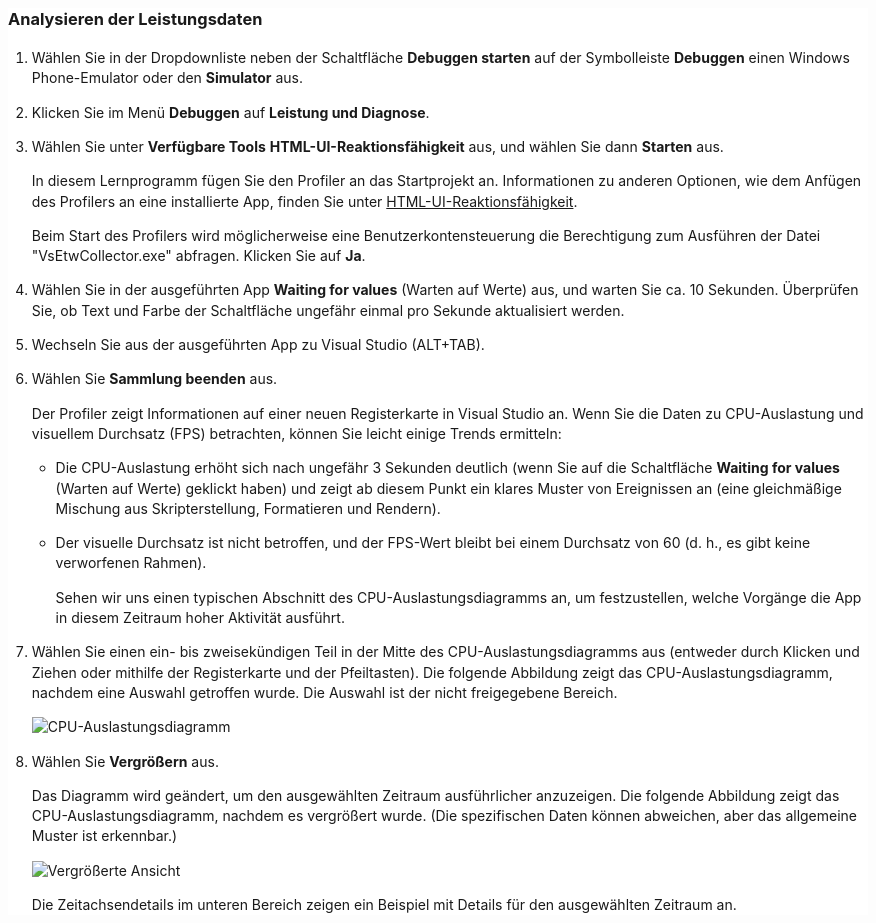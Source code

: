 ### <a name="analyzing-performance-data"></a>Analysieren der Leistungsdaten  
  
1. Wählen Sie in der Dropdownliste neben der Schaltfläche **Debuggen starten** auf der Symbolleiste **Debuggen** einen Windows Phone-Emulator oder den **Simulator** aus.  
  
2. Klicken Sie im Menü **Debuggen** auf **Leistung und Diagnose**.  
  
3. Wählen Sie unter **Verfügbare Tools** **HTML-UI-Reaktionsfähigkeit** aus, und wählen Sie dann **Starten** aus.  
  
    In diesem Lernprogramm fügen Sie den Profiler an das Startprojekt an. Informationen zu anderen Optionen, wie dem Anfügen des Profilers an eine installierte App, finden Sie unter [HTML-UI-Reaktionsfähigkeit](../profiling/html-ui-responsiveness.md).  
  
    Beim Start des Profilers wird möglicherweise eine Benutzerkontensteuerung die Berechtigung zum Ausführen der Datei "VsEtwCollector.exe" abfragen. Klicken Sie auf **Ja**.  
  
4. Wählen Sie in der ausgeführten App **Waiting for values** (Warten auf Werte) aus, und warten Sie ca. 10 Sekunden. Überprüfen Sie, ob Text und Farbe der Schaltfläche ungefähr einmal pro Sekunde aktualisiert werden.  
  
5. Wechseln Sie aus der ausgeführten App zu Visual Studio (ALT+TAB).  
  
6. Wählen Sie **Sammlung beenden** aus.  
  
    Der Profiler zeigt Informationen auf einer neuen Registerkarte in Visual Studio an. Wenn Sie die Daten zu CPU-Auslastung und visuellem Durchsatz (FPS) betrachten, können Sie leicht einige Trends ermitteln:  
  
   - Die CPU-Auslastung erhöht sich nach ungefähr 3 Sekunden deutlich (wenn Sie auf die Schaltfläche **Waiting for values** (Warten auf Werte) geklickt haben) und zeigt ab diesem Punkt ein klares Muster von Ereignissen an (eine gleichmäßige Mischung aus Skripterstellung, Formatieren und Rendern).  
  
   - Der visuelle Durchsatz ist nicht betroffen, und der FPS-Wert bleibt bei einem Durchsatz von 60 (d. h., es gibt keine verworfenen Rahmen).  
  
     Sehen wir uns einen typischen Abschnitt des CPU-Auslastungsdiagramms an, um festzustellen, welche Vorgänge die App in diesem Zeitraum hoher Aktivität ausführt.  
  
7. Wählen Sie einen ein- bis zweisekündigen Teil in der Mitte des CPU-Auslastungsdiagramms aus (entweder durch Klicken und Ziehen oder mithilfe der Registerkarte und der Pfeiltasten). Die folgende Abbildung zeigt das CPU-Auslastungsdiagramm, nachdem eine Auswahl getroffen wurde. Die Auswahl ist der nicht freigegebene Bereich.  
  
    ![CPU-Auslastungsdiagramm](../profiling/media/js-htmlviz-app-cpu.png "JS_HTMLViz_App_CPU")  
  
8. Wählen Sie **Vergrößern** aus.  
  
    Das Diagramm wird geändert, um den ausgewählten Zeitraum ausführlicher anzuzeigen. Die folgende Abbildung zeigt das CPU-Auslastungsdiagramm, nachdem es vergrößert wurde. (Die spezifischen Daten können abweichen, aber das allgemeine Muster ist erkennbar.)  
  
    ![Vergrößerte Ansicht](../profiling/media/js-htmlviz-app-zoom.png "JS_HTMLViz_App_Zoom")  
  
    Die Zeitachsendetails im unteren Bereich zeigen ein Beispiel mit Details für den ausgewählten Zeitraum an.  
  